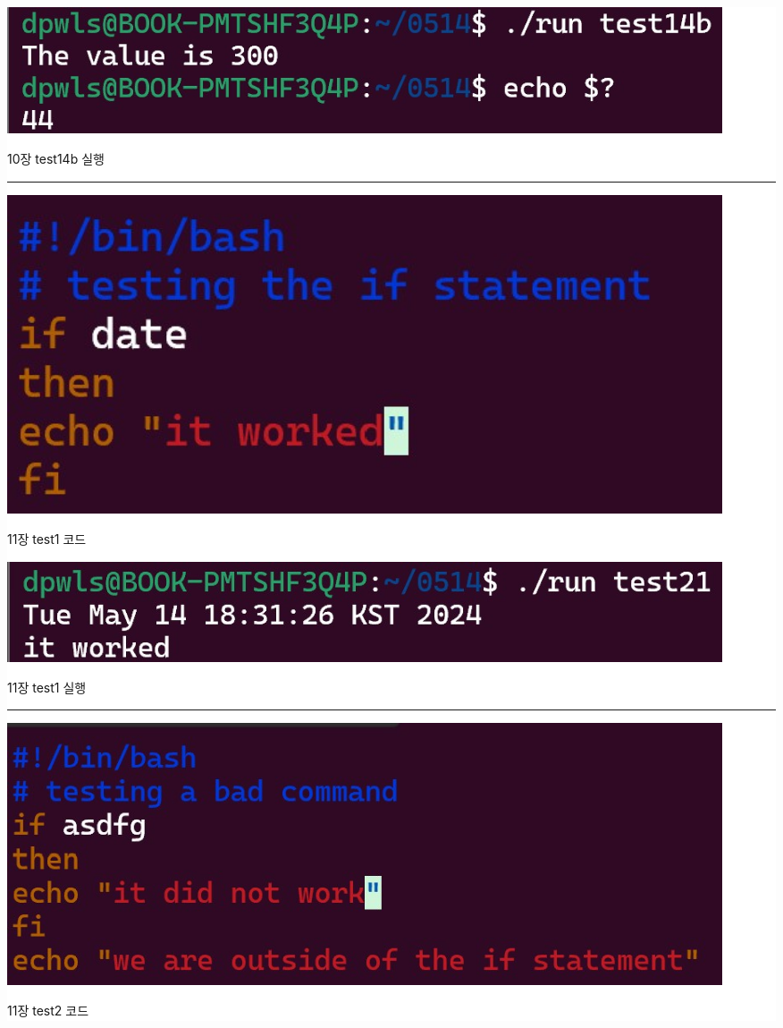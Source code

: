 <img width="800" src="./img/test14bstart.jpg" alt="command" >
<p>10장 test14b 실행</p>

<hr>

<img width="800" src="./img/test21.jpg" alt="command" >
<p>11장 test1 코드</p>

<img width="800" src="./img/test21start.jpg" alt="command" >
<p>11장 test1 실행</p>

<hr>

<img width="800" src="./img/test22.jpg" alt="command" >
<p>11장 test2 코드</p>
